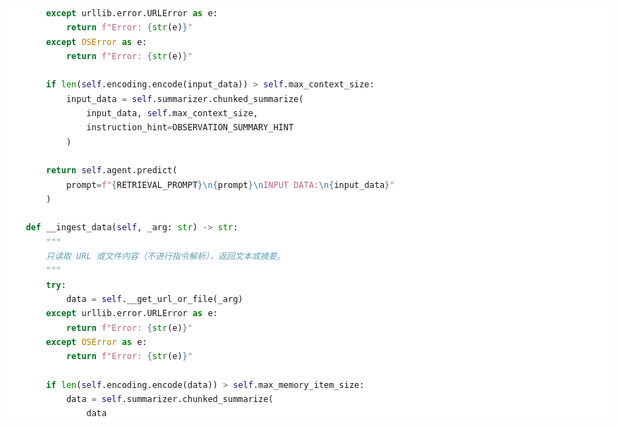 ```python
        except urllib.error.URLError as e:
            return f"Error: {str(e)}"
        except OSError as e:
            return f"Error: {str(e)}"

        if len(self.encoding.encode(input_data)) > self.max_context_size:
            input_data = self.summarizer.chunked_summarize(
                input_data, self.max_context_size,
                instruction_hint=OBSERVATION_SUMMARY_HINT
            )

        return self.agent.predict(
            prompt=f"{RETRIEVAL_PROMPT}\n{prompt}\nINPUT DATA:\n{input_data}"
        )

    def __ingest_data(self, _arg: str) -> str:
        """
        只读取 URL 或文件内容（不进行指令解析），返回文本或摘要。
        """
        try:
            data = self.__get_url_or_file(_arg)
        except urllib.error.URLError as e:
            return f"Error: {str(e)}"
        except OSError as e:
            return f"Error: {str(e)}"

        if len(self.encoding.encode(data)) > self.max_memory_item_size:
            data = self.summarizer.chunked_summarize(
                data


```
